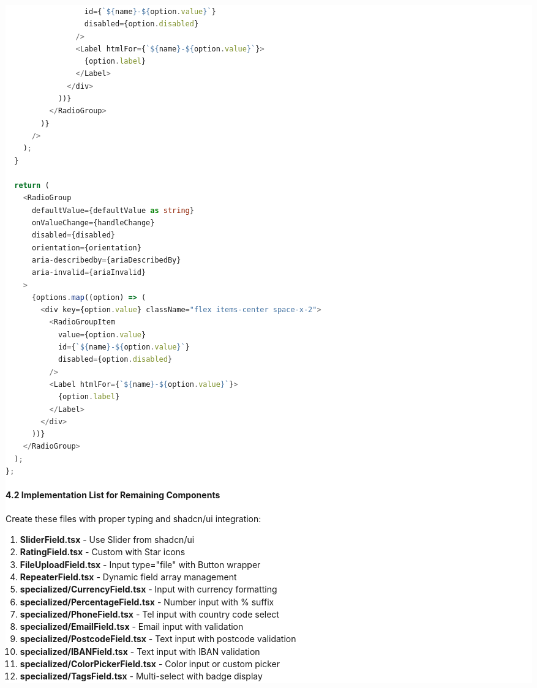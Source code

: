 ```typescript
                  id={`${name}-${option.value}`}
                  disabled={option.disabled}
                />
                <Label htmlFor={`${name}-${option.value}`}>
                  {option.label}
                </Label>
              </div>
            ))}
          </RadioGroup>
        )}
      />
    );
  }
  
  return (
    <RadioGroup
      defaultValue={defaultValue as string}
      onValueChange={handleChange}
      disabled={disabled}
      orientation={orientation}
      aria-describedby={ariaDescribedBy}
      aria-invalid={ariaInvalid}
    >
      {options.map((option) => (
        <div key={option.value} className="flex items-center space-x-2">
          <RadioGroupItem 
            value={option.value} 
            id={`${name}-${option.value}`}
            disabled={option.disabled}
          />
          <Label htmlFor={`${name}-${option.value}`}>
            {option.label}
          </Label>
        </div>
      ))}
    </RadioGroup>
  );
};
```

#### 4.2 Implementation List for Remaining Components
Create these files with proper typing and shadcn/ui integration:

1. **SliderField.tsx** - Use Slider from shadcn/ui
2. **RatingField.tsx** - Custom with Star icons
3. **FileUploadField.tsx** - Input type="file" with Button wrapper
4. **RepeaterField.tsx** - Dynamic field array management
5. **specialized/CurrencyField.tsx** - Input with currency formatting
6. **specialized/PercentageField.tsx** - Number input with % suffix
7. **specialized/PhoneField.tsx** - Tel input with country code select
8. **specialized/EmailField.tsx** - Email input with validation
9. **specialized/PostcodeField.tsx** - Text input with postcode validation
10. **specialized/IBANField.tsx** - Text input with IBAN validation
11. **specialized/ColorPickerField.tsx** - Color input or custom picker
12. **specialized/TagsField.tsx** - Multi-select with badge display
